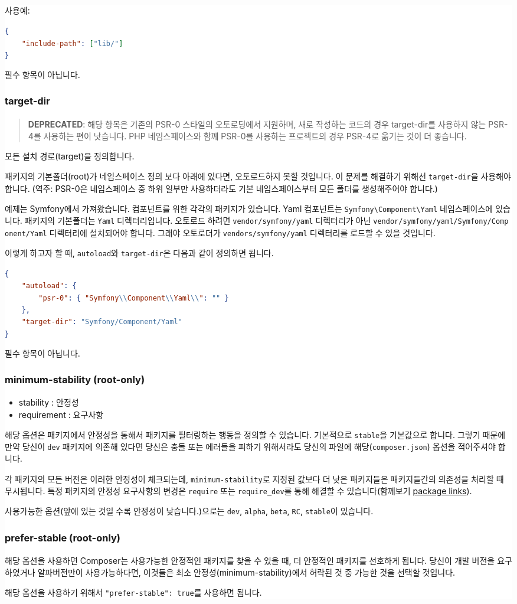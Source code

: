 
사용예:

```json
{
    "include-path": ["lib/"]
}
```

필수 항목이 아닙니다. 

### target-dir

> **DEPRECATED**: 해당 항목은 기존의 PSR-0 스타일의 오토로딩에서 지원하며, 새로 작성하는 코드의 경우 target-dir를 사용하지 않는 PSR-4를 사용하는 편이 낫습니다. PHP 네임스페이스와 함께 PSR-0를 사용하는 프로젝트의 경우 PSR-4로 옮기는 것이 더 좋습니다.

모든 설치 경로(target)을 정의합니다.

패키지의 기본폴더(root)가 네임스페이스 정의 보다 아래에 있다면, 오토로드하지 못할 것입니다. 이 문제를 해결하기 위해선 `target-dir`을 사용해야 합니다. (역주: PSR-0은 네임스페이스 중 하위 일부만 사용하더라도 기본 네임스페이스부터 모든 폴더를 생성해주어야 합니다.)

예제는 Symfony에서 가져왔습니다. 컴포넌트를 위한 각각의 패키지가 있습니다. Yaml 컴포넌트는 `Symfony\Component\Yaml` 네임스페이스에 있습니다. 패키지의 기본폴더는 `Yaml` 디렉터리입니다. 오토로드 하려면 `vendor/symfony/yaml` 디렉터리가 아닌 `vendor/symfony/yaml/Symfony/Component/Yaml` 디렉터리에 설치되어야 합니다. 그래야 오토로더가 `vendors/symfony/yaml` 디렉터리를 로드할 수 있을 것입니다.

이렇게 하고자 할 때, `autoload`와 `target-dir`은 다음과 같이 정의하면 됩니다.


```json
{
    "autoload": {
        "psr-0": { "Symfony\\Component\\Yaml\\": "" }
    },
    "target-dir": "Symfony/Component/Yaml"
}
```

필수 항목이 아닙니다. 

### minimum-stability (root-only)

- stability : 안정성
- requirement : 요구사항
 
해당 옵션은 패키지에서 안정성을 통해서 패키지를 필터링하는 행동을 정의할 수 있습니다. 기본적으로 `stable`을 기본값으로 합니다. 그렇기 때문에 만약 당신이 `dev` 패키지에 의존해 있다면 당신은 충돌 또는 에러들을 피하기 위해서라도 당신의 파일에 해당(`composer.json`) 옵션을 적어주셔야 합니다.

각 패키지의 모든 버전은 이러한 안정성이 체크되는데, `minimum-stability`로 지정된 값보다 더 낮은 패키지들은 패키지들간의 의존성을 처리할 때 무시됩니다. 특정 패키지의 안정성 요구사항의 변경은  `require` 또는 `require_dev`를 통해 해결할 수 있습니다(함께보기 
[package links](#package-links)).

사용가능한 옵션(앞에 있는 것일 수록 안정성이 낮습니다.)으로는 `dev`, `alpha`, `beta`, `RC`, `stable`이 있습니다.

### prefer-stable (root-only)

해당 옵션을 사용하면 Composer는 사용가능한 안정적인 패키지를 찾을 수 있을 때, 더 안정적인 패키지를 선호하게 됩니다. 당신이 개발 버전을 요구하였거나 알파버전만이 사용가능하다면, 이것들은 최소 안정성(minimum-stability)에서 허락된 것 중 가능한 것을 선택할 것입니다.

해당 옵션을 사용하기 위해서 `"prefer-stable": true`를 사용하면 됩니다.
